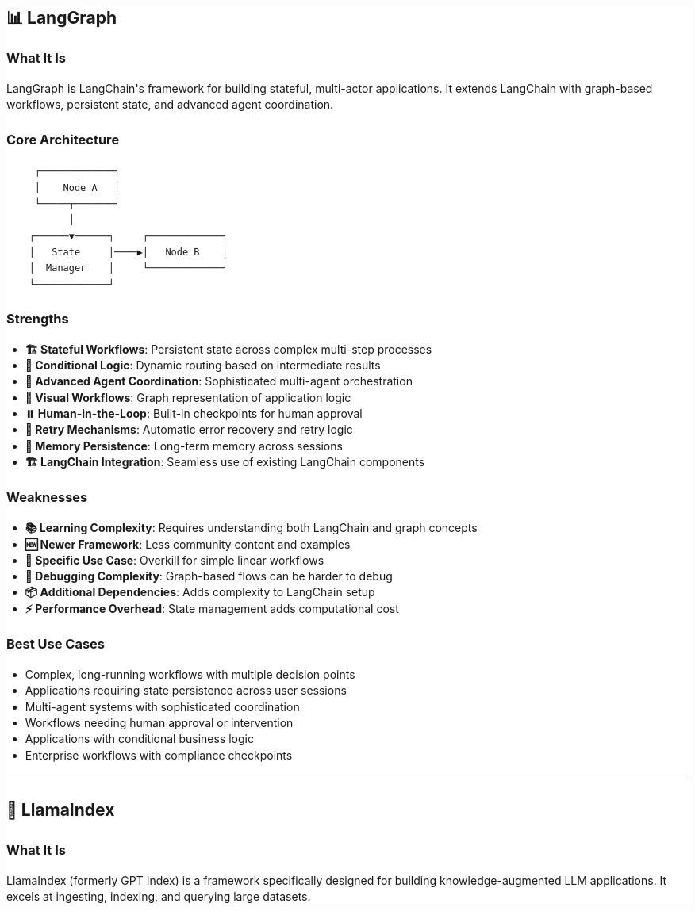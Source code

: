
## 📊 LangGraph

### **What It Is**
LangGraph is LangChain's framework for building stateful, multi-actor applications. It extends LangChain with graph-based workflows, persistent state, and advanced agent coordination.

### **Core Architecture**
```
     ┌─────────────┐
     │    Node A   │
     └─────┬───────┘
           │
    ┌──────▼──────┐     ┌─────────────┐
    │   State     │────▶│   Node B    │
    │  Manager    │     └─────────────┘
    └─────────────┘
```

### **Strengths**
- **🏗️ Stateful Workflows**: Persistent state across complex multi-step processes
- **🔄 Conditional Logic**: Dynamic routing based on intermediate results
- **👥 Advanced Agent Coordination**: Sophisticated multi-agent orchestration
- **🎨 Visual Workflows**: Graph representation of application logic
- **⏸️ Human-in-the-Loop**: Built-in checkpoints for human approval
- **🔁 Retry Mechanisms**: Automatic error recovery and retry logic
- **🧠 Memory Persistence**: Long-term memory across sessions
- **🏗️ LangChain Integration**: Seamless use of existing LangChain components

### **Weaknesses**
- **📚 Learning Complexity**: Requires understanding both LangChain and graph concepts
- **🆕 Newer Framework**: Less community content and examples
- **🎯 Specific Use Case**: Overkill for simple linear workflows
- **🐛 Debugging Complexity**: Graph-based flows can be harder to debug
- **📦 Additional Dependencies**: Adds complexity to LangChain setup
- **⚡ Performance Overhead**: State management adds computational cost

### **Best Use Cases**
- Complex, long-running workflows with multiple decision points
- Applications requiring state persistence across user sessions
- Multi-agent systems with sophisticated coordination
- Workflows needing human approval or intervention
- Applications with conditional business logic
- Enterprise workflows with compliance checkpoints

---

## 🦙 LlamaIndex

### **What It Is**
LlamaIndex (formerly GPT Index) is a framework specifically designed for building knowledge-augmented LLM applications. It excels at ingesting, indexing, and querying large datasets.
